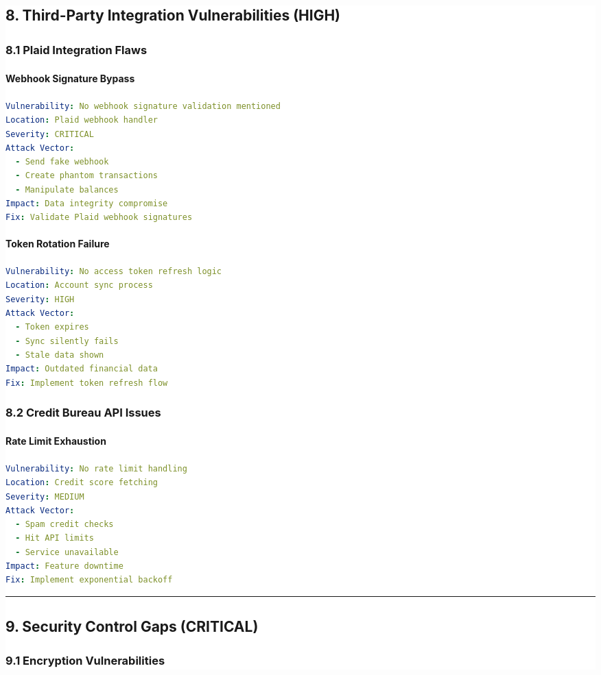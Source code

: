 
## 8. Third-Party Integration Vulnerabilities (HIGH)

### 8.1 Plaid Integration Flaws

#### Webhook Signature Bypass
```yaml
Vulnerability: No webhook signature validation mentioned
Location: Plaid webhook handler
Severity: CRITICAL
Attack Vector:
  - Send fake webhook
  - Create phantom transactions
  - Manipulate balances
Impact: Data integrity compromise
Fix: Validate Plaid webhook signatures
```

#### Token Rotation Failure
```yaml
Vulnerability: No access token refresh logic
Location: Account sync process
Severity: HIGH
Attack Vector:
  - Token expires
  - Sync silently fails
  - Stale data shown
Impact: Outdated financial data
Fix: Implement token refresh flow
```

### 8.2 Credit Bureau API Issues

#### Rate Limit Exhaustion
```yaml
Vulnerability: No rate limit handling
Location: Credit score fetching
Severity: MEDIUM
Attack Vector:
  - Spam credit checks
  - Hit API limits
  - Service unavailable
Impact: Feature downtime
Fix: Implement exponential backoff
```

---

## 9. Security Control Gaps (CRITICAL)

### 9.1 Encryption Vulnerabilities

